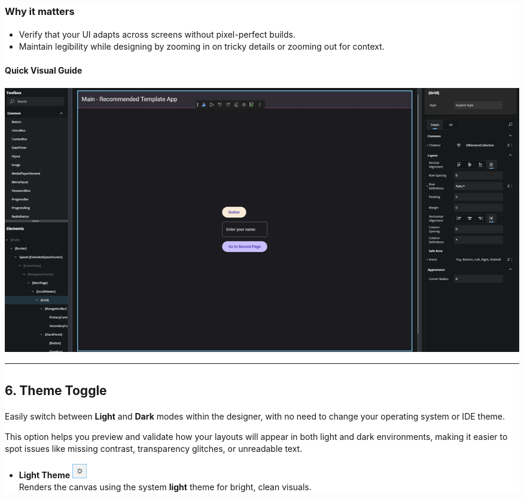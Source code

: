 
### Why it matters

 - Verify that your UI adapts across screens without pixel-perfect builds.  
 - Maintain legibility while designing by zooming in on tricky details or zooming out for context.

#### Quick Visual Guide

<p align="center">
  <img src="Assets/gifs/ToolBar-DesignerSettings.gif" alt="Demo: changing form factor and zoom level" />
</p>

---


## 6. Theme Toggle 

Easily switch between **Light** and **Dark** modes within the designer, with no need to change your operating system or IDE theme.

This option helps you preview and validate how your layouts will appear in both light and dark environments, making it easier to spot issues like missing contrast, transparency glitches, or unreadable text.

- **Light Theme** <img src="Assets/toolbar-light-theme.png" alt="Light theme icon" height="24" />  
  Renders the canvas using the system **light** theme for bright, clean visuals.
